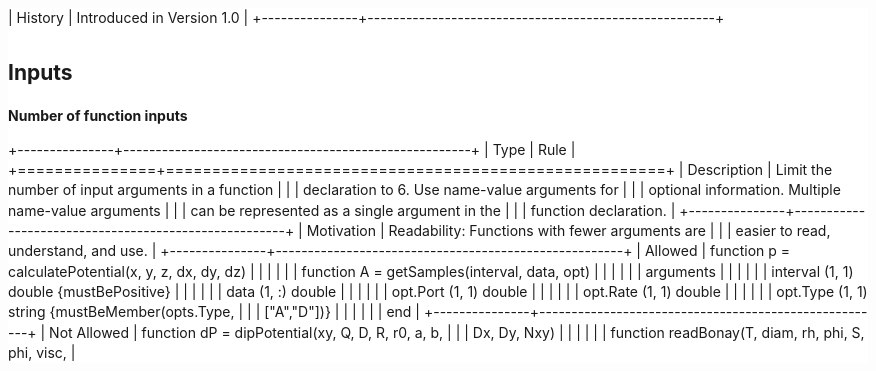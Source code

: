 | History       | Introduced in Version 1.0                            |
+---------------+------------------------------------------------------+

## Inputs

**Number of function inputs**

+---------------+------------------------------------------------------+
| Type          | Rule                                                 |
+===============+======================================================+
| Description   | Limit the number of input arguments in a function    |
|               | declaration to 6. Use name-value arguments for       |
|               | optional information. Multiple name-value arguments  |
|               | can be represented as a single argument in the       |
|               | function declaration.                                |
+---------------+------------------------------------------------------+
| Motivation    | Readability: Functions with fewer arguments are      |
|               | easier to read, understand, and use.                 |
+---------------+------------------------------------------------------+
| Allowed       | function p = calculatePotential(x, y, z, dx, dy, dz) |
|               |                                                      |
|               | function A = getSamples(interval, data, opt)         |
|               |                                                      |
|               | arguments                                            |
|               |                                                      |
|               | interval (1, 1) double {mustBePositive}              |
|               |                                                      |
|               | data (1, :) double                                   |
|               |                                                      |
|               | opt.Port (1, 1) double                               |
|               |                                                      |
|               | opt.Rate (1, 1) double                               |
|               |                                                      |
|               | opt.Type (1, 1) string {mustBeMember(opts.Type,      |
|               | \[\"A\",\"D\"\])}                                    |
|               |                                                      |
|               | end                                                  |
+---------------+------------------------------------------------------+
| Not Allowed   | function dP = dipPotential(xy, Q, D, R, r0, a, b,    |
|               | Dx, Dy, Nxy)                                         |
|               |                                                      |
|               | function readBonay(T, diam, rh, phi, S, phi, visc,   |